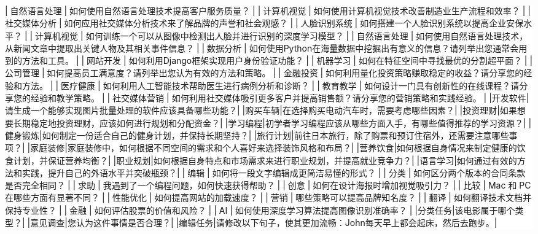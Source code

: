 | 自然语言处理                           | 如何使用自然语言处理技术提高客户服务质量？                                                                |
| 计算机视觉                             | 如何使用计算机视觉技术改善制造业生产流程和效率？                                                          |
| 社交媒体分析                           | 如何应用社交媒体分析技术来了解品牌的声誉和社会观感？                                                      |
| 人脸识别系统                           | 如何搭建一个人脸识别系统以提高企业安保水平？                                                              |
| 计算机视觉                        | 如何训练一个可以从图像中检测出人脸并进行识别的深度学习模型？                                                                                                                                                                                 |
| 自然语言处理                    | 如何使用自然语言处理技术，从新闻文章中提取出关键人物及其相关事件信息？                                                                                                                                                                     |
| 数据分析                        | 如何使用Python在海量数据中挖掘出有意义的信息？请列举出您通常会用到的方法和工具。                                                                                                                                                                      |
| 网站开发                        | 如何利用Django框架实现用户身份验证功能？                                                                                                                                                                                                            |
| 机器学习                        | 如何在特征空间中寻找最优的分割超平面？                                                                                                                                                                                                               |
| 公司管理                        | 如何提高员工满意度？请列举出您认为有效的方法和策略。                                                                                                                                                                                             |
| 金融投资                        | 如何利用量化投资策略赚取稳定的收益？请分享您的经验和方法。                                                                                                                                                                                         |
| 医疗健康                        | 如何利用人工智能技术帮助医生进行病例分析和诊断？                                                                                                                                                                                                   |
| 教育教学                        | 如何设计一门具有创新性的在线课程？请分享您的经验和教学策略。                                                                                                                                                                                     |
| 社交媒体营销                | 如何利用社交媒体吸引更多客户并提高销售额？请分享您的营销策略和实践经验。                                                                                                                                                                 |
|开发软件|请生成一个能够实现图片批量处理的软件应该具备哪些功能？|
|购买车辆|在选择购买电动汽车时，需要考虑哪些因素？|
|投资理财|如果想要长期稳定地投资理财，应该如何进行规划和分配资金？|
|学习编程|初学者学习编程应该从哪些方面入手，有哪些值得推荐的学习资源？|
|健身锻炼|如何制定一份适合自己的健身计划，并保持长期坚持？|
|旅行计划|前往日本旅行，除了购票和预订住宿外，还需要注意哪些事项？|
|家庭装修|家庭装修中，如何根据不同空间的需求和个人喜好来选择装饰风格和布局？|
|营养饮食|如何根据自身情况来制定健康的饮食计划，并保证营养均衡？|
|职业规划|如何根据自身特点和市场需求来进行职业规划，并提高就业竞争力？|
|语言学习|如何通过有效的方法和实践，提升自己的外语水平并突破瓶颈？|
| 编辑 | 如何将一段文字编辑成更简洁易懂的形式？ |
| 分类 | 如何区分两个版本的合同条款是否完全相同？ |
| 求助 | 我遇到了一个编程问题，如何快速获得帮助？ |
| 创意 | 如何在设计海报时增加视觉吸引力？ |
| 比较 | Mac 和 PC 在哪些方面有显著不同？ |
| 性能优化 | 如何提高网站的加载速度？ |
| 营销 | 哪些策略可以提高品牌知名度？ |
| 翻译 | 如何翻译技术文档并保持专业性？ |
| 金融 | 如何评估股票的价值和风险？ |
| AI | 如何使用深度学习算法提高图像识别准确率？ |
|分类任务|该电影属于哪个类型？|
|意见调查|您认为这件事情是否合理？|
|编辑任务|请修改以下句子，使其更加流畅：John每天早上都会起床，然后去跑步。|